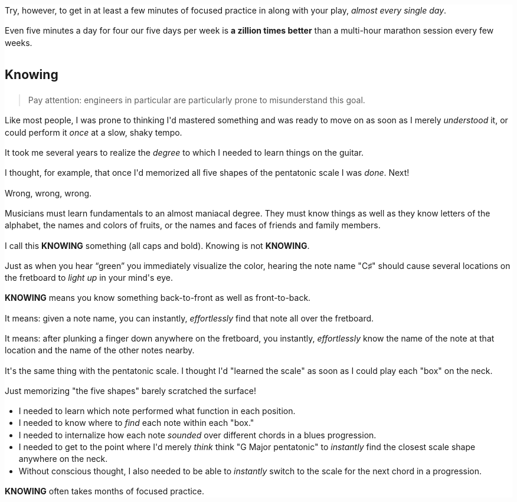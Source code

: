 Try, however, to get in at least a few minutes of focused practice in along with
your play, _almost every single day_.

Even five minutes a day for four our five days per week is **a zillion times
better** than a multi-hour marathon session every few weeks. 

## Knowing

> Pay attention: engineers in particular are particularly prone to misunderstand
> this goal.

Like most people, I was prone to thinking I'd mastered something and was ready to
move on as soon as I merely _understood_ it, or could perform it *once* at a slow, shaky
tempo.

It took me several years to realize the *degree* to which I needed to learn
things on the guitar.

I thought, for example, that once I'd memorized all five shapes of the
pentatonic scale I was *done*. Next!

Wrong, wrong, wrong.

Musicians must learn fundamentals to an almost maniacal degree. They must know
things as well as they know letters of the alphabet, the names and colors of
fruits, or the names and faces of friends and family members.

I call this **KNOWING** something (all caps and bold). Knowing is not **KNOWING**.

Just as when you hear “green” you immediately visualize the color, hearing the
note name "C&sharp;" should cause several locations on the fretboard to *light
up* in your mind's eye.

**KNOWING** means you know something back-to-front as well as front-to-back.

It means: given a note name, you can instantly, *effortlessly* find that note
all over the fretboard.

It means: after plunking a finger down anywhere on the fretboard, you instantly,
*effortlessly* know the name of the note at that location and the name of the
other notes nearby.

It's the same thing with the pentatonic scale. I thought I'd "learned the scale"
as soon as I could play each "box" on the neck.

Just memorizing "the five shapes" barely scratched the surface!

* I needed to learn which note performed what function in each position. 
* I needed to know where to _find_ each note within each "box." 
* I needed to internalize how each note *sounded* over different chords in a
  blues progression. 
* I needed to get to the point where I'd merely _think_ think "G Major
  pentatonic" to *instantly* find the closest scale shape anywhere on the neck. 
* Without conscious thought, I also needed to be able to _instantly_ switch to
  the scale for the next chord in a progression.

**KNOWING** often takes months of focused practice.
